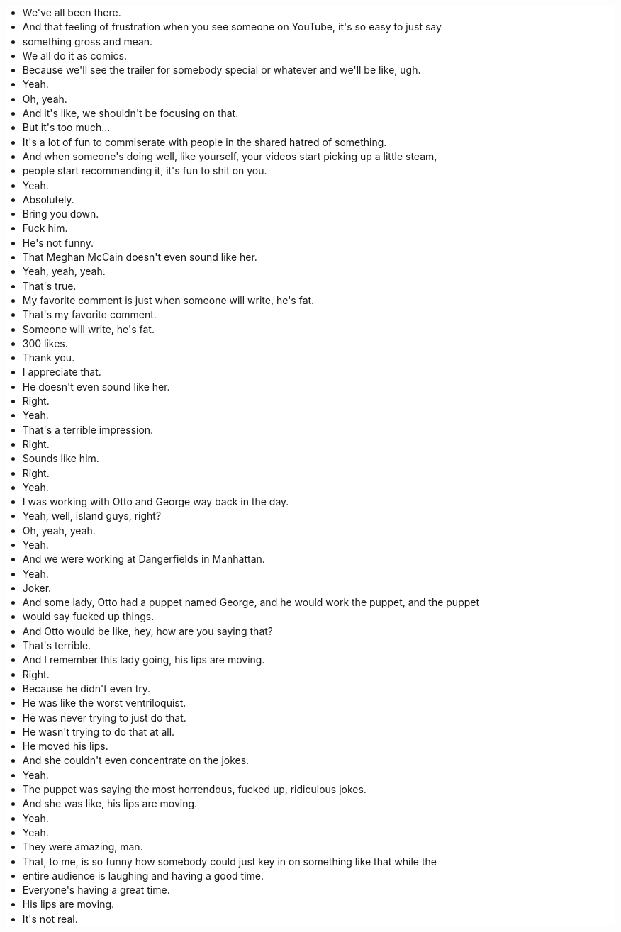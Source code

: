 *  We've all been there.
*  And that feeling of frustration when you see someone on YouTube, it's so easy to just say
*  something gross and mean.
*  We all do it as comics.
*  Because we'll see the trailer for somebody special or whatever and we'll be like, ugh.
*  Yeah.
*  Oh, yeah.
*  And it's like, we shouldn't be focusing on that.
*  But it's too much...
*  It's a lot of fun to commiserate with people in the shared hatred of something.
*  And when someone's doing well, like yourself, your videos start picking up a little steam,
*  people start recommending it, it's fun to shit on you.
*  Yeah.
*  Absolutely.
*  Bring you down.
*  Fuck him.
*  He's not funny.
*  That Meghan McCain doesn't even sound like her.
*  Yeah, yeah, yeah.
*  That's true.
*  My favorite comment is just when someone will write, he's fat.
*  That's my favorite comment.
*  Someone will write, he's fat.
*  300 likes.
*  Thank you.
*  I appreciate that.
*  He doesn't even sound like her.
*  Right.
*  Yeah.
*  That's a terrible impression.
*  Right.
*  Sounds like him.
*  Right.
*  Yeah.
*  I was working with Otto and George way back in the day.
*  Yeah, well, island guys, right?
*  Oh, yeah, yeah.
*  Yeah.
*  And we were working at Dangerfields in Manhattan.
*  Yeah.
*  Joker.
*  And some lady, Otto had a puppet named George, and he would work the puppet, and the puppet
*  would say fucked up things.
*  And Otto would be like, hey, how are you saying that?
*  That's terrible.
*  And I remember this lady going, his lips are moving.
*  Right.
*  Because he didn't even try.
*  He was like the worst ventriloquist.
*  He was never trying to just do that.
*  He wasn't trying to do that at all.
*  He moved his lips.
*  And she couldn't even concentrate on the jokes.
*  Yeah.
*  The puppet was saying the most horrendous, fucked up, ridiculous jokes.
*  And she was like, his lips are moving.
*  Yeah.
*  Yeah.
*  They were amazing, man.
*  That, to me, is so funny how somebody could just key in on something like that while the
*  entire audience is laughing and having a good time.
*  Everyone's having a great time.
*  His lips are moving.
*  It's not real.